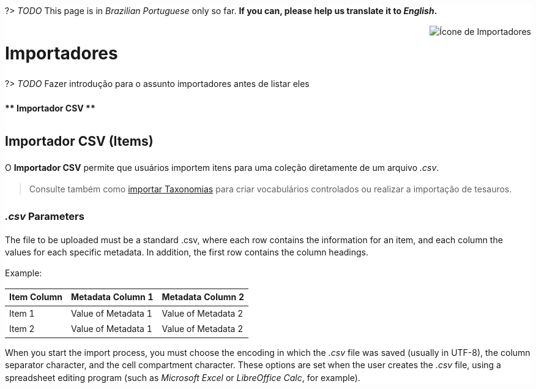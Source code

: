 ?> _TODO_  This page is in *Brazilian Portuguese* only so far. **If you can, please help us translate it to *English*.**

<div style="float: right; margin-left: 1rem;">
	<img 
		alt="Ícone de Importadores" 
		src="_assets/images/icon_importers.png"
		width="40"
		height="40">
</div>

# Importadores

?> _TODO_ Fazer introdução para o assunto importadores antes de listar eles




#### ** Importador CSV **

## Importador CSV (Items)

O **Importador CSV** permite que usuários importem itens para uma coleção diretamente de um arquivo *.csv*. 

<iframe
    width="560"
    height="513" 
    src="https://www.youtube.com/embed/B76ENqOEZfw?start=199"
    frameborder="0"
    allow="accelerometer; autoplay; encrypted-media; gyroscope; picture-in-picture"
    allowfullscreen>
</iframe>

> Consulte também como [importar Taxonomias](#importador-csv-de-vocabulários-taxonomias) para criar vocabulários controlados ou realizar a importação de tesauros.

### *.csv* Parameters

The file to be uploaded must be a standard .csv, where each row contains the information for an item, and each column the values for each specific metadata. In addition, the first row contains the column headings. 

Example:

| Item Column  | Metadata Column 1 | Metadata Column 2 |
|-------------------|----------------------|----------------------|
| Item 1 | Value of Metadata 1  | Value of Metadata 2  |
| Item 2 | Value of Metadata 1  | Value of Metadata 2  |

When you start the import process, you must choose the encoding in which the *.csv* file was saved (usually in UTF-8), the column separator character, and the cell compartment character. These options are set when the user creates the *.csv* file, using a spreadsheet editing program (such as *Microsoft Excel* or *LibreOffice Calc*, for example).

